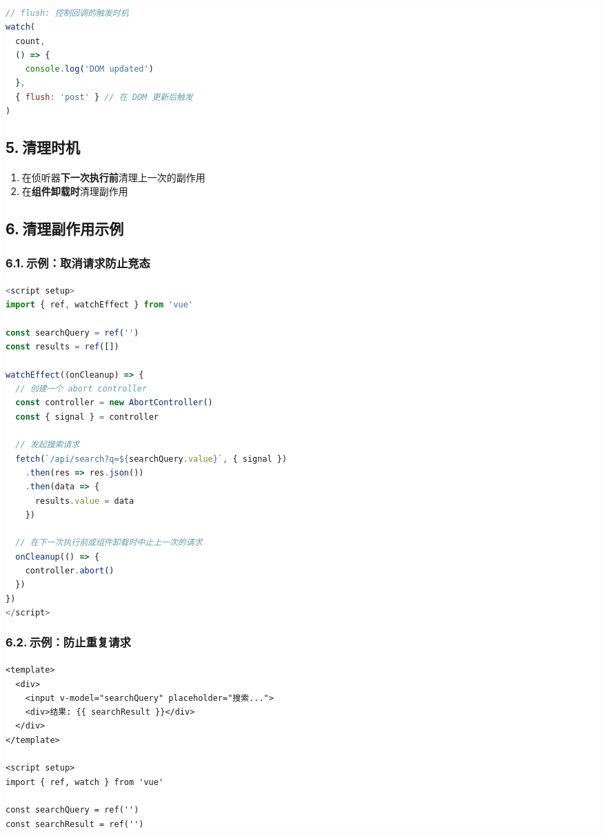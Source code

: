 ```javascript hl:9,12,29
// flush: 控制回调的触发时机
watch(
  count,
  () => {
    console.log('DOM updated')
  },
  { flush: 'post' } // 在 DOM 更新后触发
)
```

## 5. 清理时机

1. 在侦听器**下一次执行前**清理上一次的副作用
2. 在**组件卸载时**清理副作用

## 6. 清理副作用示例

### 6.1. 示例：取消请求防止竞态

```javascript hl:21,9
<script setup>
import { ref, watchEffect } from 'vue'

const searchQuery = ref('')
const results = ref([])

watchEffect((onCleanup) => {
  // 创建一个 abort controller
  const controller = new AbortController()
  const { signal } = controller

  // 发起搜索请求
  fetch(`/api/search?q=${searchQuery.value}`, { signal })
    .then(res => res.json())
    .then(data => {
      results.value = data
    })

  // 在下一次执行前或组件卸载时中止上一次的请求
  onCleanup(() => {
    controller.abort()
  })
})
</script>

```

### 6.2. 示例：防止重复请求

```vue hl:20
<template>
  <div>
    <input v-model="searchQuery" placeholder="搜索...">
    <div>结果: {{ searchResult }}</div>
  </div>
</template>

<script setup>
import { ref, watch } from 'vue'

const searchQuery = ref('')
const searchResult = ref('')

```